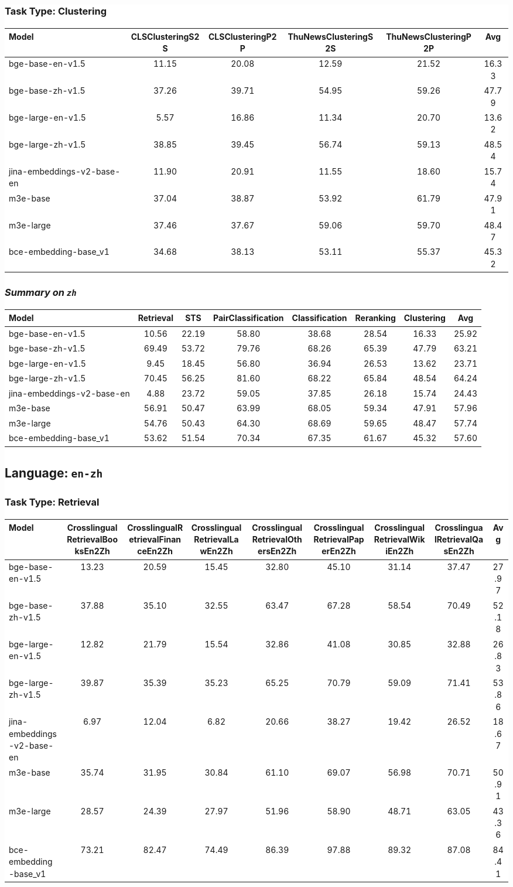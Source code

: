 ### Task Type: Clustering  
| Model | CLSClusteringS2S | CLSClusteringP2P | ThuNewsClusteringS2S | ThuNewsClusteringP2P | Avg |  
|:-------------------------------|:--------:|:--------:|:--------:|:--------:|:--------:|  
| bge-base-en-v1.5 | 11.15 | 20.08 | 12.59 | 21.52 | 16.33 |  
| bge-base-zh-v1.5 | 37.26 | 39.71 | 54.95 | 59.26 | 47.79 |  
| bge-large-en-v1.5 | 5.57 | 16.86 | 11.34 | 20.70 | 13.62 |  
| bge-large-zh-v1.5 | 38.85 | 39.45 | 56.74 | 59.13 | 48.54 |  
| jina-embeddings-v2-base-en | 11.90 | 20.91 | 11.55 | 18.60 | 15.74 |  
| m3e-base | 37.04 | 38.87 | 53.92 | 61.79 | 47.91 |  
| m3e-large | 37.46 | 37.67 | 59.06 | 59.70 | 48.47 |  
| bce-embedding-base_v1 | 34.68 | 38.13 | 53.11 | 55.37 | 45.32 |  

### *Summary on `zh`*  
| Model | Retrieval | STS | PairClassification | Classification | Reranking | Clustering | Avg |  
|:-------------------------------|:--------:|:--------:|:--------:|:--------:|:--------:|:--------:|:--------:|  
| bge-base-en-v1.5 | 10.56 | 22.19 | 58.80 | 38.68 | 28.54 | 16.33 | 25.92 |  
| bge-base-zh-v1.5 | 69.49 | 53.72 | 79.76 | 68.26 | 65.39 | 47.79 | 63.21 |  
| bge-large-en-v1.5 | 9.45 | 18.45 | 56.80 | 36.94 | 26.53 | 13.62 | 23.71 |  
| bge-large-zh-v1.5 | 70.45 | 56.25 | 81.60 | 68.22 | 65.84 | 48.54 | 64.24 |  
| jina-embeddings-v2-base-en | 4.88 | 23.72 | 59.05 | 37.85 | 26.18 | 15.74 | 24.43 |  
| m3e-base | 56.91 | 50.47 | 63.99 | 68.05 | 59.34 | 47.91 | 57.96 |  
| m3e-large | 54.76 | 50.43 | 64.30 | 68.69 | 59.65 | 48.47 | 57.74 |  
| bce-embedding-base_v1 | 53.62 | 51.54 | 70.34 | 67.35 | 61.67 | 45.32 | 57.60 |  
## Language: `en-zh`  

### Task Type: Retrieval  
| Model | CrosslingualRetrievalBooksEn2Zh | CrosslingualRetrievalFinanceEn2Zh | CrosslingualRetrievalLawEn2Zh | CrosslingualRetrievalOthersEn2Zh | CrosslingualRetrievalPaperEn2Zh | CrosslingualRetrievalWikiEn2Zh | CrosslingualRetrievalQasEn2Zh | Avg |  
|:-------------------------------|:--------:|:--------:|:--------:|:--------:|:--------:|:--------:|:--------:|:--------:|  
| bge-base-en-v1.5 | 13.23 | 20.59 | 15.45 | 32.80 | 45.10 | 31.14 | 37.47 | 27.97 |  
| bge-base-zh-v1.5 | 37.88 | 35.10 | 32.55 | 63.47 | 67.28 | 58.54 | 70.49 | 52.18 |  
| bge-large-en-v1.5 | 12.82 | 21.79 | 15.54 | 32.86 | 41.08 | 30.85 | 32.88 | 26.83 |  
| bge-large-zh-v1.5 | 39.87 | 35.39 | 35.23 | 65.25 | 70.79 | 59.09 | 71.41 | 53.86 |  
| jina-embeddings-v2-base-en | 6.97 | 12.04 | 6.82 | 20.66 | 38.27 | 19.42 | 26.52 | 18.67 |  
| m3e-base | 35.74 | 31.95 | 30.84 | 61.10 | 69.07 | 56.98 | 70.71 | 50.91 |  
| m3e-large | 28.57 | 24.39 | 27.97 | 51.96 | 58.90 | 48.71 | 63.05 | 43.36 |  
| bce-embedding-base_v1 | 73.21 | 82.47 | 74.49 | 86.39 | 97.88 | 89.32 | 87.08 | 84.41 |  
